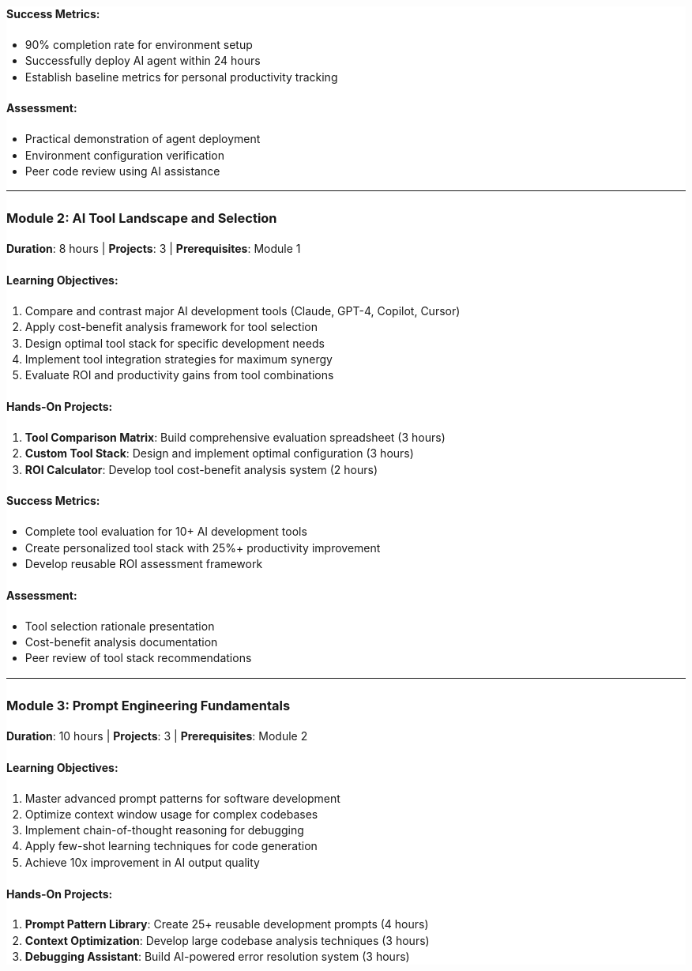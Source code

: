 #### Success Metrics:
- 90% completion rate for environment setup
- Successfully deploy AI agent within 24 hours
- Establish baseline metrics for personal productivity tracking

#### Assessment:
- Practical demonstration of agent deployment
- Environment configuration verification
- Peer code review using AI assistance

---

### Module 2: AI Tool Landscape and Selection
**Duration**: 8 hours | **Projects**: 3 | **Prerequisites**: Module 1

#### Learning Objectives:
1. Compare and contrast major AI development tools (Claude, GPT-4, Copilot, Cursor)
2. Apply cost-benefit analysis framework for tool selection
3. Design optimal tool stack for specific development needs
4. Implement tool integration strategies for maximum synergy
5. Evaluate ROI and productivity gains from tool combinations

#### Hands-On Projects:
1. **Tool Comparison Matrix**: Build comprehensive evaluation spreadsheet (3 hours)
2. **Custom Tool Stack**: Design and implement optimal configuration (3 hours)
3. **ROI Calculator**: Develop tool cost-benefit analysis system (2 hours)

#### Success Metrics:
- Complete tool evaluation for 10+ AI development tools
- Create personalized tool stack with 25%+ productivity improvement
- Develop reusable ROI assessment framework

#### Assessment:
- Tool selection rationale presentation
- Cost-benefit analysis documentation
- Peer review of tool stack recommendations

---

### Module 3: Prompt Engineering Fundamentals  
**Duration**: 10 hours | **Projects**: 3 | **Prerequisites**: Module 2

#### Learning Objectives:
1. Master advanced prompt patterns for software development
2. Optimize context window usage for complex codebases
3. Implement chain-of-thought reasoning for debugging
4. Apply few-shot learning techniques for code generation
5. Achieve 10x improvement in AI output quality

#### Hands-On Projects:
1. **Prompt Pattern Library**: Create 25+ reusable development prompts (4 hours)
2. **Context Optimization**: Develop large codebase analysis techniques (3 hours)
3. **Debugging Assistant**: Build AI-powered error resolution system (3 hours)
